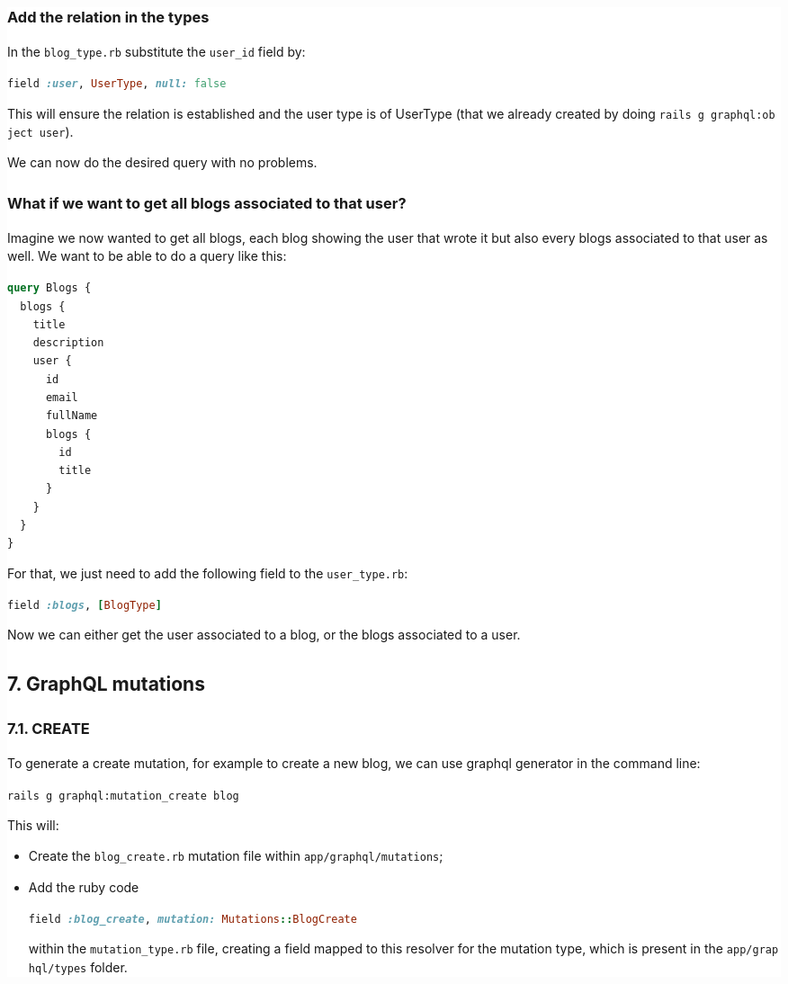 ### Add the relation in the types
In the `blog_type.rb` substitute the `user_id` field by:
```ruby
field :user, UserType, null: false
```

This will ensure the relation is established and the user type is of UserType (that we already created by doing `rails g graphql:object user`).

We can now do the desired query with no problems.

### What if we want to get all blogs associated to that user?
Imagine we now wanted to get all blogs, each blog showing the user that wrote it but also every blogs associated to that user as well. We want to be able to do a query like this:
```graphql
query Blogs {
  blogs {
    title
    description
    user {
      id
      email
      fullName
      blogs {
        id
        title
      }
    }
  }
}
```

For that, we just need to add the following field to the `user_type.rb`:
```ruby
field :blogs, [BlogType]
``` 

Now we can either get the user associated to a blog, or the blogs associated to a user.

## 7. GraphQL mutations
### 7.1. CREATE
To generate a create mutation, for example to create a new blog, we can use graphql generator in the command line:

```sh
rails g graphql:mutation_create blog
```

This will:
- Create the `blog_create.rb` mutation file within `app/graphql/mutations`;
- Add the ruby code

  ```ruby
  field :blog_create, mutation: Mutations::BlogCreate
  ``` 
  within the `mutation_type.rb` file, creating a field mapped to this resolver for the mutation type, which is present in the `app/graphql/types` folder.
